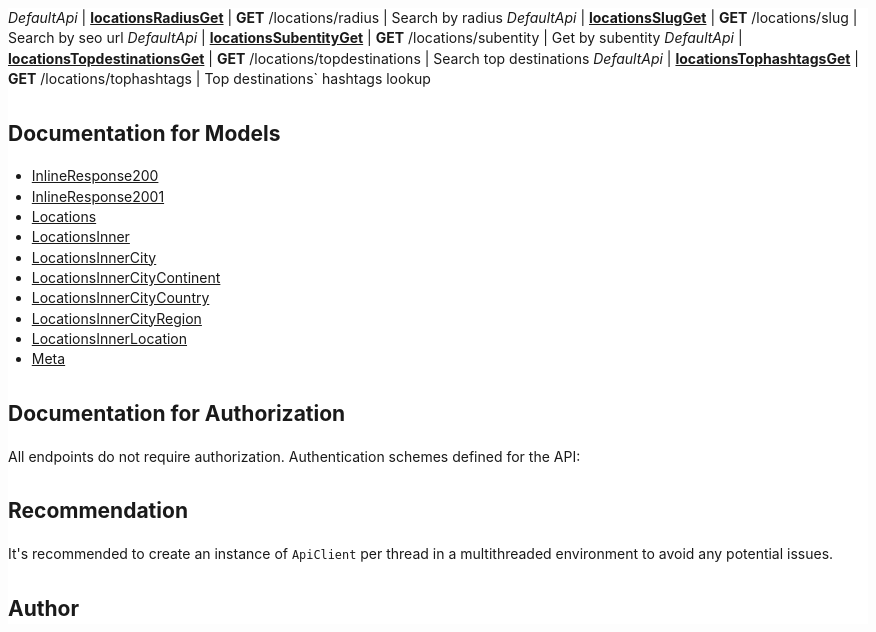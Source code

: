 *DefaultApi* | [**locationsRadiusGet**](docs/DefaultApi.md#locationsRadiusGet) | **GET** /locations/radius | Search by radius
*DefaultApi* | [**locationsSlugGet**](docs/DefaultApi.md#locationsSlugGet) | **GET** /locations/slug | Search by seo url
*DefaultApi* | [**locationsSubentityGet**](docs/DefaultApi.md#locationsSubentityGet) | **GET** /locations/subentity | Get by subentity
*DefaultApi* | [**locationsTopdestinationsGet**](docs/DefaultApi.md#locationsTopdestinationsGet) | **GET** /locations/topdestinations | Search top destinations
*DefaultApi* | [**locationsTophashtagsGet**](docs/DefaultApi.md#locationsTophashtagsGet) | **GET** /locations/tophashtags | Top destinations&#x60; hashtags lookup

## Documentation for Models

 - [InlineResponse200](docs/InlineResponse200.md)
 - [InlineResponse2001](docs/InlineResponse2001.md)
 - [Locations](docs/Locations.md)
 - [LocationsInner](docs/LocationsInner.md)
 - [LocationsInnerCity](docs/LocationsInnerCity.md)
 - [LocationsInnerCityContinent](docs/LocationsInnerCityContinent.md)
 - [LocationsInnerCityCountry](docs/LocationsInnerCityCountry.md)
 - [LocationsInnerCityRegion](docs/LocationsInnerCityRegion.md)
 - [LocationsInnerLocation](docs/LocationsInnerLocation.md)
 - [Meta](docs/Meta.md)

## Documentation for Authorization

All endpoints do not require authorization.
Authentication schemes defined for the API:

## Recommendation

It's recommended to create an instance of `ApiClient` per thread in a multithreaded environment to avoid any potential issues.

## Author


